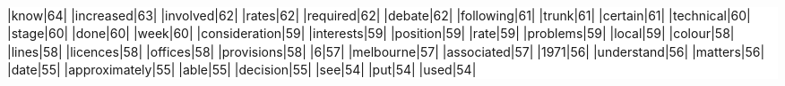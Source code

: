 |know|64|
|increased|63|
|involved|62|
|rates|62|
|required|62|
|debate|62|
|following|61|
|trunk|61|
|certain|61|
|technical|60|
|stage|60|
|done|60|
|week|60|
|consideration|59|
|interests|59|
|position|59|
|rate|59|
|problems|59|
|local|59|
|colour|58|
|lines|58|
|licences|58|
|offices|58|
|provisions|58|
|6|57|
|melbourne|57|
|associated|57|
|1971|56|
|understand|56|
|matters|56|
|date|55|
|approximately|55|
|able|55|
|decision|55|
|see|54|
|put|54|
|used|54|